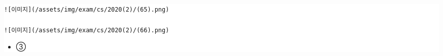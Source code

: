     ![이미지](/assets/img/exam/cs/2020(2)/(65).png)
    
    ![이미지](/assets/img/exam/cs/2020(2)/(66).png)
    

- ③
    